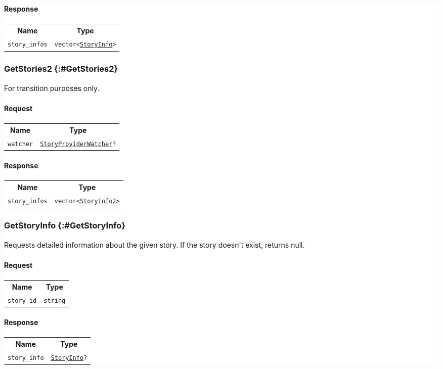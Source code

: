 #### Response
<table>
    <tr><th>Name</th><th>Type</th></tr>
    <tr>
            <td><code>story_infos</code></td>
            <td>
                <code>vector&lt;<a class='link' href='#StoryInfo'>StoryInfo</a>&gt;</code>
            </td>
        </tr></table>

### GetStories2 {:#GetStories2}

 For transition purposes only.

#### Request
<table>
    <tr><th>Name</th><th>Type</th></tr>
    <tr>
            <td><code>watcher</code></td>
            <td>
                <code><a class='link' href='#StoryProviderWatcher'>StoryProviderWatcher</a>?</code>
            </td>
        </tr></table>


#### Response
<table>
    <tr><th>Name</th><th>Type</th></tr>
    <tr>
            <td><code>story_infos</code></td>
            <td>
                <code>vector&lt;<a class='link' href='#StoryInfo2'>StoryInfo2</a>&gt;</code>
            </td>
        </tr></table>

### GetStoryInfo {:#GetStoryInfo}

 Requests detailed information about the given story. If the story doesn't
 exist, returns null.

#### Request
<table>
    <tr><th>Name</th><th>Type</th></tr>
    <tr>
            <td><code>story_id</code></td>
            <td>
                <code>string</code>
            </td>
        </tr></table>


#### Response
<table>
    <tr><th>Name</th><th>Type</th></tr>
    <tr>
            <td><code>story_info</code></td>
            <td>
                <code><a class='link' href='#StoryInfo'>StoryInfo</a>?</code>
            </td>
        </tr></table>
